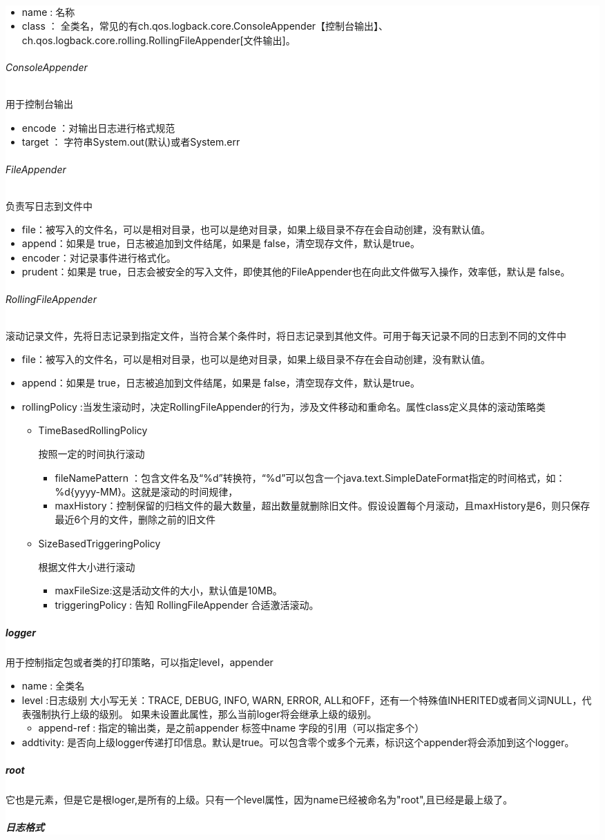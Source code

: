 + name : 名称
+ class ： 全类名，常见的有ch.qos.logback.core.ConsoleAppender【控制台输出】、ch.qos.logback.core.rolling.RollingFileAppender[文件输出]。

###### ConsoleAppender

用于控制台输出

+ encode  ：对输出日志进行格式规范
+ target ： 字符串System.out(默认)或者System.err

###### FileAppender

负责写日志到文件中

+ file：被写入的文件名，可以是相对目录，也可以是绝对目录，如果上级目录不存在会自动创建，没有默认值。　　
+ append：如果是 true，日志被追加到文件结尾，如果是 false，清空现存文件，默认是true。
+ encoder：对记录事件进行格式化。
+ prudent：如果是 true，日志会被安全的写入文件，即使其他的FileAppender也在向此文件做写入操作，效率低，默认是 false。

###### RollingFileAppender

滚动记录文件，先将日志记录到指定文件，当符合某个条件时，将日志记录到其他文件。可用于每天记录不同的日志到不同的文件中

+ file：被写入的文件名，可以是相对目录，也可以是绝对目录，如果上级目录不存在会自动创建，没有默认值。

+ append：如果是 true，日志被追加到文件结尾，如果是 false，清空现存文件，默认是true。

+ rollingPolicy :当发生滚动时，决定RollingFileAppender的行为，涉及文件移动和重命名。属性class定义具体的滚动策略类

  + TimeBasedRollingPolicy

    按照一定的时间执行滚动

    + fileNamePattern ：包含文件名及“%d”转换符，“%d”可以包含一个java.text.SimpleDateFormat指定的时间格式，如：%d{yyyy-MM}。这就是滚动的时间规律，
    + maxHistory：控制保留的归档文件的最大数量，超出数量就删除旧文件。假设设置每个月滚动，且maxHistory是6，则只保存最近6个月的文件，删除之前的旧文件

  + SizeBasedTriggeringPolicy

    根据文件大小进行滚动

    + maxFileSize:这是活动文件的大小，默认值是10MB。
    + triggeringPolicy : 告知 RollingFileAppender 合适激活滚动。

##### logger

用于控制指定包或者类的打印策略，可以指定level，appender

+ name : 全类名
+ level :日志级别  大小写无关：TRACE, DEBUG, INFO, WARN, ERROR, ALL和OFF，还有一个特殊值INHERITED或者同义词NULL，代表强制执行上级的级别。 如果未设置此属性，那么当前loger将会继承上级的级别。
  + append-ref : 指定的输出类，是之前appender 标签中name 字段的引用（可以指定多个）
+ addtivity: 是否向上级logger传递打印信息。默认是true。可以包含零个或多个<appender-ref>元素，标识这个appender将会添加到这个logger。

##### root

它也是<logger>元素，但是它是根loger,是所有<loger>的上级。只有一个level属性，因为name已经被命名为"root",且已经是最上级了。

##### 日志格式
